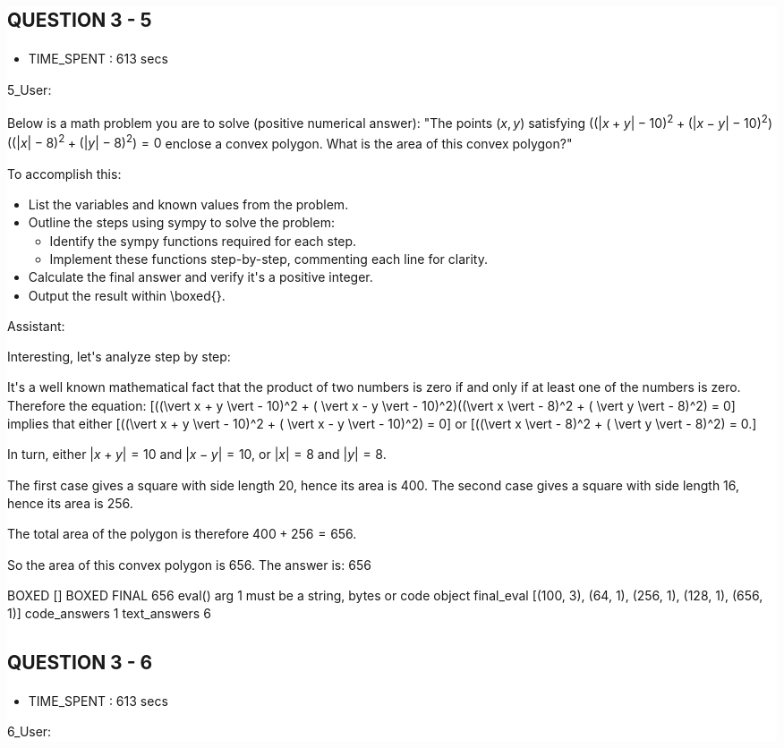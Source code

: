 

## QUESTION 3 - 5 
- TIME_SPENT : 613 secs

5_User:

Below is a math problem you are to solve (positive numerical answer):
"The points $\left(x, y\right)$ satisfying $((\vert x + y \vert - 10)^2 + ( \vert x - y \vert - 10)^2)((\vert x \vert - 8)^2 + ( \vert y \vert - 8)^2) = 0$ enclose a convex polygon. What is the area of this convex polygon?"

To accomplish this:
- List the variables and known values from the problem.
- Outline the steps using sympy to solve the problem:
  * Identify the sympy functions required for each step.
  * Implement these functions step-by-step, commenting each line for clarity.
- Calculate the final answer and verify it's a positive integer.
- Output the result within \boxed{}.

Assistant:

Interesting, let's analyze step by step:



It's a well known mathematical fact that the product of two numbers is zero if and only if at least one of the numbers is zero. Therefore the equation:
\[((\vert x + y \vert - 10)^2 + ( \vert x - y \vert - 10)^2)((\vert x \vert - 8)^2 + ( \vert y \vert - 8)^2) = 0\]
implies that either
\[((\vert x + y \vert - 10)^2 + ( \vert x - y \vert - 10)^2) = 0\] or \[((\vert x \vert - 8)^2 + ( \vert y \vert - 8)^2) = 0.\]

In turn, either $\vert x + y \vert = 10$ and $\vert x - y \vert = 10$, or $\vert x \vert = 8$ and $\vert y \vert = 8$.

The first case gives a square with side length $20$, hence its area is $400$. The second case gives a square with side length $16$, hence its area is $256$.

The total area of the polygon is therefore $400 + 256 = 656$.

So the area of this convex polygon is $656$.
The answer is: $656$

BOXED []
BOXED FINAL 656
eval() arg 1 must be a string, bytes or code object final_eval
[(100, 3), (64, 1), (256, 1), (128, 1), (656, 1)]
code_answers 1 text_answers 6



## QUESTION 3 - 6 
- TIME_SPENT : 613 secs

6_User:
